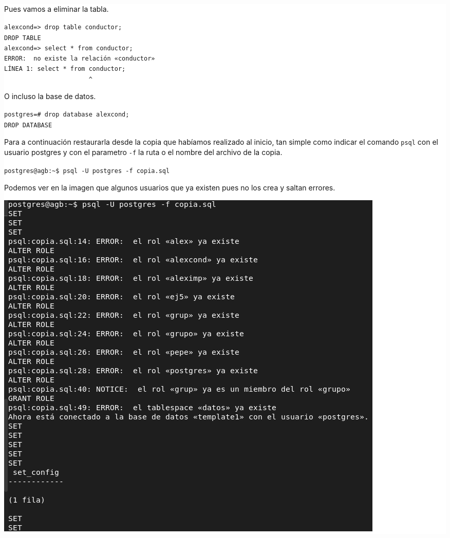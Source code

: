 
Pues vamos a eliminar la tabla.

```
alexcond=> drop table conductor;
DROP TABLE
alexcond=> select * from conductor;
ERROR:  no existe la relación «conductor»
LÍNEA 1: select * from conductor;
                       ^
```

O incluso la base de datos.

```
postgres=# drop database alexcond;
DROP DATABASE
```

Para a continuación restaurarla desde la copia que habíamos realizado al inicio, tan simple como indicar el comando `psql` con el usuario postgres y con el parametro `-f` la ruta o el nombre del archivo de la copia.

```
postgres@agb:~$ psql -U postgres -f copia.sql
```

Podemos ver en la imagen que algunos usuarios que ya existen pues no los crea y saltan errores.

![](imagenes/Pasted%20image%2020240312172457.png)
